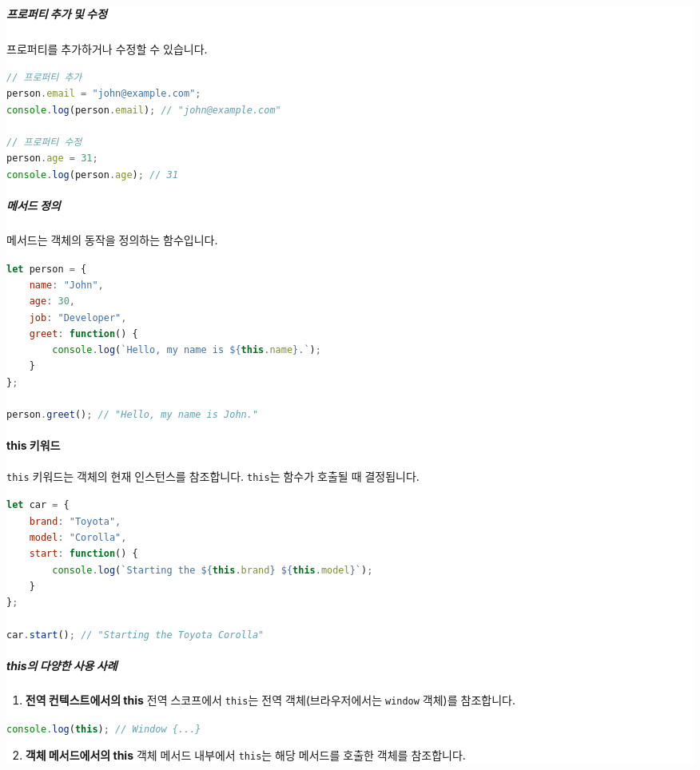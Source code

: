 ##### 프로퍼티 추가 및 수정
프로퍼티를 추가하거나 수정할 수 있습니다.

```javascript
// 프로퍼티 추가
person.email = "john@example.com";
console.log(person.email); // "john@example.com"

// 프로퍼티 수정
person.age = 31;
console.log(person.age); // 31
```

##### 메서드 정의
메서드는 객체의 동작을 정의하는 함수입니다.

```javascript
let person = {
    name: "John",
    age: 30,
    job: "Developer",
    greet: function() {
        console.log(`Hello, my name is ${this.name}.`);
    }
};

person.greet(); // "Hello, my name is John."
```

#### this 키워드
`this` 키워드는 객체의 현재 인스턴스를 참조합니다. `this`는 함수가 호출될 때 결정됩니다.

```javascript
let car = {
    brand: "Toyota",
    model: "Corolla",
    start: function() {
        console.log(`Starting the ${this.brand} ${this.model}`);
    }
};

car.start(); // "Starting the Toyota Corolla"
```

##### this의 다양한 사용 사례

1. **전역 컨텍스트에서의 this**
전역 스코프에서 `this`는 전역 객체(브라우저에서는 `window` 객체)를 참조합니다.

```javascript
console.log(this); // Window {...}
```

2. **객체 메서드에서의 this**
객체 메서드 내부에서 `this`는 해당 메서드를 호출한 객체를 참조합니다.
